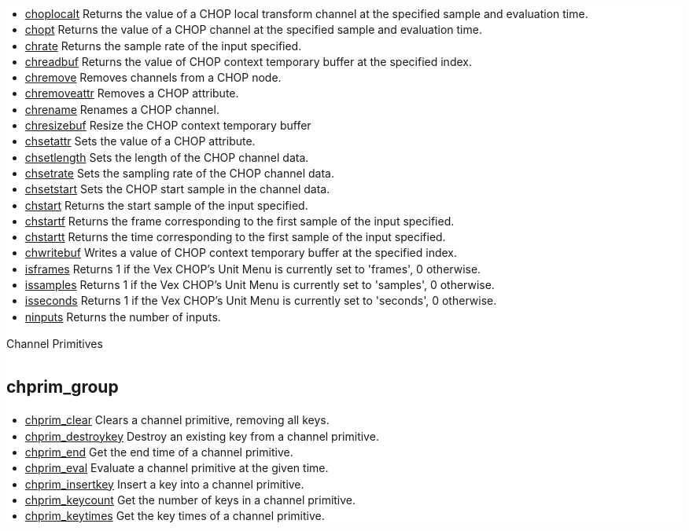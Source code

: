 - [choplocalt](/en/houdini-vex/chop/choplocalt)
 Returns the value of a CHOP local transform channel at the specified sample and evaluation time.
- [chopt](/en/houdini-vex/chop/chopt)
 Returns the value of a CHOP channel at the specified sample and evaluation time.
- [chrate](/en/houdini-vex/chop/chrate)
 Returns the sample rate of the input specified.
- [chreadbuf](/en/houdini-vex/chop/chreadbuf)
 Returns the value of CHOP context temporary buffer at the specified index.
- [chremove](/en/houdini-vex/chop/chremove)
 Removes channels from a CHOP node.
- [chremoveattr](/en/houdini-vex/chop/chremoveattr)
 Removes a CHOP attribute.
- [chrename](/en/houdini-vex/chop/chrename)
 Renames a CHOP channel.
- [chresizebuf](/en/houdini-vex/chop/chresizebuf)
 Resize the CHOP context temporary buffer
- [chsetattr](/en/houdini-vex/chop/chsetattr)
 Sets the value of a CHOP attribute.
- [chsetlength](/en/houdini-vex/chop/chsetlength)
 Sets the length of the CHOP channel data.
- [chsetrate](/en/houdini-vex/chop/chsetrate)
 Sets the sampling rate of the CHOP channel data.
- [chsetstart](/en/houdini-vex/chop/chsetstart)
 Sets the CHOP start sample in the channel data.
- [chstart](/en/houdini-vex/chop/chstart)
 Returns the start sample of the input specified.
- [chstartf](/en/houdini-vex/chop/chstartf)
 Returns the frame corresponding to the first sample of the input
 specified.
- [chstartt](/en/houdini-vex/chop/chstartt)
 Returns the time corresponding to the first sample of the input
 specified.
- [chwritebuf](/en/houdini-vex/chop/chwritebuf)
 Writes a value of CHOP context temporary buffer at the specified index.
- [isframes](/en/houdini-vex/chop/isframes)
 Returns 1 if the Vex CHOP’s Unit Menu is currently set to 'frames', 0
 otherwise.
- [issamples](/en/houdini-vex/chop/issamples)
 Returns 1 if the Vex CHOP’s Unit Menu is currently set to 'samples',
 0 otherwise.
- [isseconds](/en/houdini-vex/chop/isseconds)
 Returns 1 if the Vex CHOP’s Unit Menu is currently set to 'seconds',
 0 otherwise.
- [ninputs](/en/houdini-vex/chop/ninputs)
 Returns the number of inputs.

Channel Primitives

## chprim_group

- [chprim_clear](/en/houdini-vex/channel-primitives/chprim_clear)
 Clears a channel primitive, removing all keys.
- [chprim_destroykey](/en/houdini-vex/channel-primitives/chprim_destroykey)
 Destroy an existing key from a channel primitive.
- [chprim_end](/en/houdini-vex/channel-primitives/chprim_end)
 Get the end time of a channel primitive.
- [chprim_eval](/en/houdini-vex/channel-primitives/chprim_eval)
 Evaluate a channel primitive at the given time.
- [chprim_insertkey](/en/houdini-vex/channel-primitives/chprim_insertkey)
 Insert a key into a channel primitive.
- [chprim_keycount](/en/houdini-vex/channel-primitives/chprim_keycount)
 Get the number of keys in a channel primitive.
- [chprim_keytimes](/en/houdini-vex/channel-primitives/chprim_keytimes)
 Get the key times of a channel primitive.